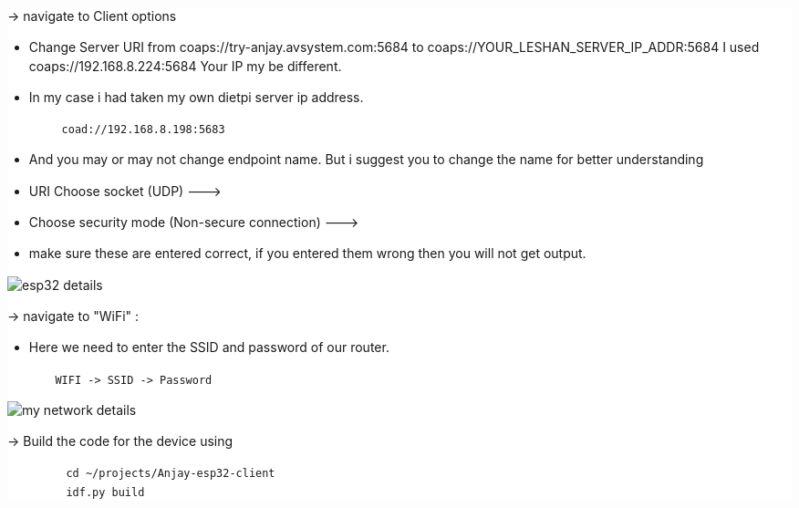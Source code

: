 






-> navigate to Client options

   * Change Server URI from coaps://try-anjay.avsystem.com:5684 to coaps://YOUR_LESHAN_SERVER_IP_ADDR:5684 I used coaps://192.168.8.224:5684 Your IP my be          different.
   * In my case i had taken my own dietpi server ip address.
   
              coad://192.168.8.198:5683 
              
   * And you may or may not change endpoint name. But i suggest you to change the name for better understanding
   * URI Choose socket (UDP) ---> 
   * Choose security mode (Non-secure connection) --->
   * make sure these are entered correct, if you entered them wrong then you will not get output.
   
   
   
   
   
   
   
   
   
<img width="1440" alt="esp32 details" src="https://user-images.githubusercontent.com/112545596/194379123-2a60fe21-da31-4959-a3d7-160b1c971346.png">









-> navigate to "WiFi" :

   * Here we need to enter the SSID and password of our router.
  
             WIFI -> SSID -> Password
  
  
  
  
  
  




<img width="1440" alt="my network details" src="https://user-images.githubusercontent.com/112545596/194379923-7d076ae7-5499-4847-8ecd-7c37c949ff4c.png">










-> Build the code for the device using

             cd ~/projects/Anjay-esp32-client
             idf.py build
             
             
             
             
             
             
             